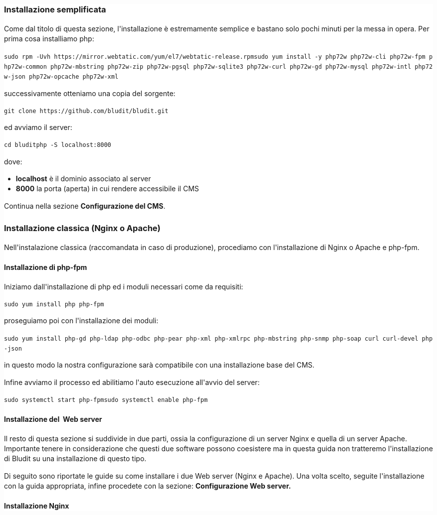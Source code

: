 ### Installazione semplificata

Come dal titolo di questa sezione, l'installazione è estremamente semplice e bastano solo pochi minuti per la messa in opera. Per prima cosa installiamo php:

    sudo rpm -Uvh https://mirror.webtatic.com/yum/el7/webtatic-release.rpmsudo yum install -y php72w php72w-cli php72w-fpm php72w-common php72w-mbstring php72w-zip php72w-pgsql php72w-sqlite3 php72w-curl php72w-gd php72w-mysql php72w-intl php72w-json php72w-opcache php72w-xml

successivamente otteniamo una copia del sorgente:

    git clone https://github.com/bludit/bludit.git

ed avviamo il server:

    cd bluditphp -S localhost:8000

dove:

*   **localhost** è il dominio associato al server
*   **8000** la porta (aperta) in cui rendere accessibile il CMS

Continua nella sezione **Configurazione del CMS**.

### Installazione classica (Nginx o Apache)

Nell'instalazione classica (raccomandata in caso di produzione), procediamo con l'installazione di Nginx o Apache e php-fpm.

#### Installazione di php-fpm

Iniziamo dall'installazione di php ed i moduli necessari come da requisiti:

    sudo yum install php php-fpm

proseguiamo poi con l'installazione dei moduli:

    sudo yum install php-gd php-ldap php-odbc php-pear php-xml php-xmlrpc php-mbstring php-snmp php-soap curl curl-devel php-json

in questo modo la nostra configurazione sarà compatibile con una installazione base del CMS.

Infine avviamo il processo ed abilitiamo l'auto esecuzione all'avvio del server:

    sudo systemctl start php-fpmsudo systemctl enable php-fpm

#### Installazione del  Web server

Il resto di questa sezione si suddivide in due parti, ossia la configurazione di un server Nginx e quella di un server Apache. Importante tenere in considerazione che questi due software possono coesistere ma in questa guida non tratteremo l'installazione di Bludit su una installazione di questo tipo.

Di seguito sono riportate le guide su come installare i due Web server (Nginx e Apache). Una volta scelto, seguite l'installazione con la guida appropriata, infine procedete con la sezione: **Configurazione Web server.**

#### Installazione Nginx
